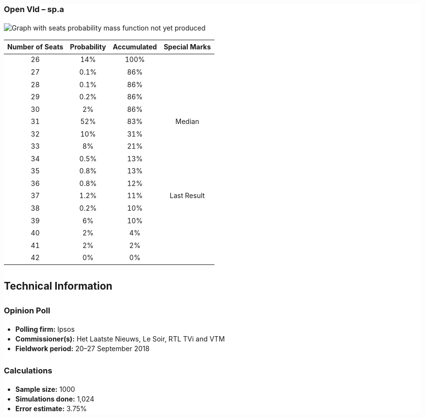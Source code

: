 ### Open Vld – sp.a

![Graph with seats probability mass function not yet produced](2018-09-27-Ipsos-coalitions-seats-pmf-vld–spa.png "Seats Probability Mass Function")

| Number of Seats | Probability | Accumulated | Special Marks |
|:---------------:|:-----------:|:-----------:|:-------------:|
| 26 | 14% | 100% |  |
| 27 | 0.1% | 86% |  |
| 28 | 0.1% | 86% |  |
| 29 | 0.2% | 86% |  |
| 30 | 2% | 86% |  |
| 31 | 52% | 83% | Median |
| 32 | 10% | 31% |  |
| 33 | 8% | 21% |  |
| 34 | 0.5% | 13% |  |
| 35 | 0.8% | 13% |  |
| 36 | 0.8% | 12% |  |
| 37 | 1.2% | 11% | Last Result |
| 38 | 0.2% | 10% |  |
| 39 | 6% | 10% |  |
| 40 | 2% | 4% |  |
| 41 | 2% | 2% |  |
| 42 | 0% | 0% |  |


## Technical Information

### Opinion Poll

+ **Polling firm:** Ipsos
+ **Commissioner(s):** Het Laatste Nieuws, Le Soir, RTL TVi and VTM
+ **Fieldwork period:** 20–27 September 2018

### Calculations

+ **Sample size:** 1000
+ **Simulations done:** 1,024
+ **Error estimate:** 3.75%

